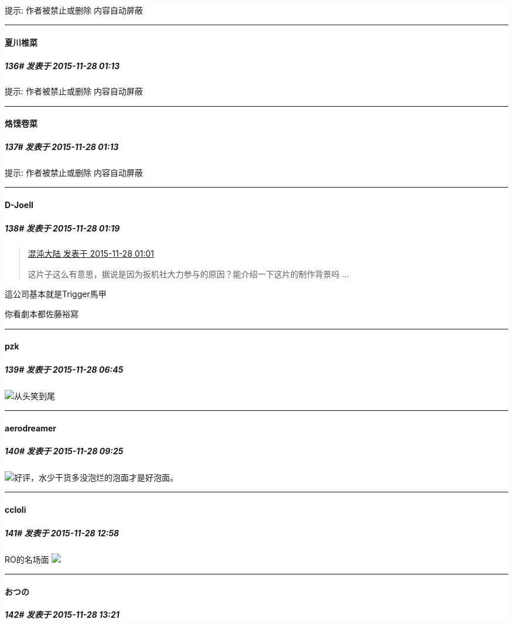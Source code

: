提示: 作者被禁止或删除 内容自动屏蔽

*****

####  夏川椎菜  
##### 136#       发表于 2015-11-28 01:13

提示: 作者被禁止或删除 内容自动屏蔽

*****

####  烙馍卷菜  
##### 137#       发表于 2015-11-28 01:13

提示: 作者被禁止或删除 内容自动屏蔽

*****

####  D-JoeII  
##### 138#       发表于 2015-11-28 01:19

<blockquote><a href="httphttps://bbs.saraba1st.com/2b/forum.php?mod=redirect&amp;goto=findpost&amp;pid=30869135&amp;ptid=1146248" target="_blank">混沌大陆 发表于 2015-11-28 01:01</a>

这片子这么有意思，据说是因为扳机社大力参与的原因？能介绍一下这片的制作背景吗 ...</blockquote>
這公司基本就是Trigger馬甲

你看劇本都佐藤裕寫

*****

####  pzk  
##### 139#       发表于 2015-11-28 06:45

<img src="https://static.saraba1st.com/image/smiley/zdl/157.gif" referrerpolicy="no-referrer">从头笑到尾

*****

####  aerodreamer  
##### 140#       发表于 2015-11-28 09:25

<img src="https://static.saraba1st.com/image/smiley/face/12.gif" referrerpolicy="no-referrer">好评，水少干货多没泡烂的泡面才是好泡面。

*****

####  ccloli  
##### 141#       发表于 2015-11-28 12:58

RO的名场面
<img src="http://t1.qpic.cn/mblogpic/330dbc6bcfa0dd95934c/2000.jpg" referrerpolicy="no-referrer">

*****

####  おつの  
##### 142#       发表于 2015-11-28 13:21
